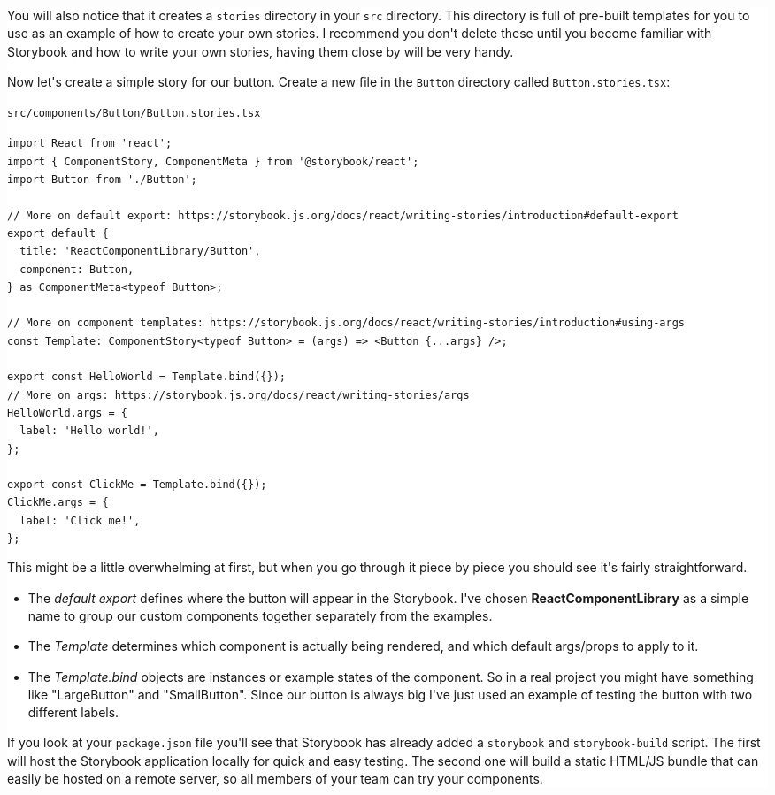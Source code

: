 You will also notice that it creates a `stories` directory in your `src` directory. This directory is full of pre-built templates for you to use as an example of how to create your own stories. I recommend you don't delete these until you become familiar with Storybook and how to write your own stories, having them close by will be very handy.

Now let's create a simple story for our button. Create a new file in the `Button` directory called `Button.stories.tsx`:

`src/components/Button/Button.stories.tsx`

```tsx
import React from 'react';
import { ComponentStory, ComponentMeta } from '@storybook/react';
import Button from './Button';

// More on default export: https://storybook.js.org/docs/react/writing-stories/introduction#default-export
export default {
  title: 'ReactComponentLibrary/Button',
  component: Button,
} as ComponentMeta<typeof Button>;

// More on component templates: https://storybook.js.org/docs/react/writing-stories/introduction#using-args
const Template: ComponentStory<typeof Button> = (args) => <Button {...args} />;

export const HelloWorld = Template.bind({});
// More on args: https://storybook.js.org/docs/react/writing-stories/args
HelloWorld.args = {
  label: 'Hello world!',
};

export const ClickMe = Template.bind({});
ClickMe.args = {
  label: 'Click me!',
};
```

This might be a little overwhelming at first, but when you go through it piece by piece you should see it's fairly straightforward.

- The _default export_ defines where the button will appear in the Storybook. I've chosen **ReactComponentLibrary** as a simple name to group our custom components together separately from the examples.

- The _Template_ determines which component is actually being rendered, and which default args/props to apply to it.

- The _Template.bind_ objects are instances or example states of the component. So in a real project you might have something like "LargeButton" and "SmallButton". Since our button is always big I've just used an example of testing the button with two different labels.

If you look at your `package.json` file you'll see that Storybook has already added a `storybook` and `storybook-build` script. The first will host the Storybook application locally for quick and easy testing. The second one will build a static HTML/JS bundle that can easily be hosted on a remote server, so all members of your team can try your components.
